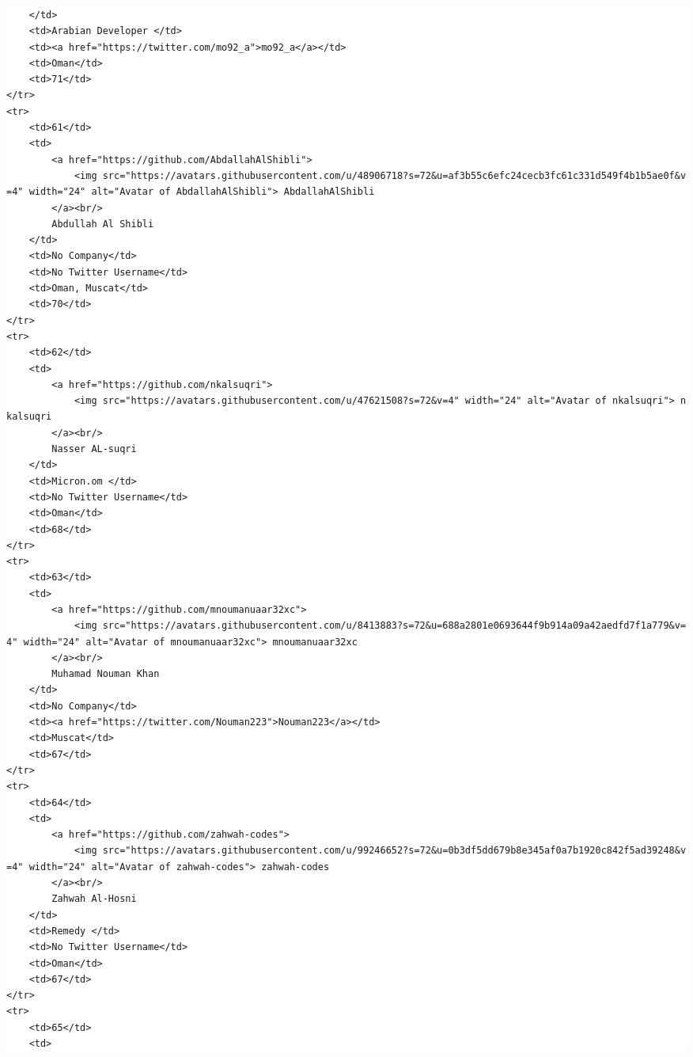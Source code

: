 		</td>
		<td>Arabian Developer </td>
		<td><a href="https://twitter.com/mo92_a">mo92_a</a></td>
		<td>Oman</td>
		<td>71</td>
	</tr>
	<tr>
		<td>61</td>
		<td>
			<a href="https://github.com/AbdallahAlShibli">
				<img src="https://avatars.githubusercontent.com/u/48906718?s=72&u=af3b55c6efc24cecb3fc61c331d549f4b1b5ae0f&v=4" width="24" alt="Avatar of AbdallahAlShibli"> AbdallahAlShibli
			</a><br/>
			Abdullah Al Shibli
		</td>
		<td>No Company</td>
		<td>No Twitter Username</td>
		<td>Oman, Muscat</td>
		<td>70</td>
	</tr>
	<tr>
		<td>62</td>
		<td>
			<a href="https://github.com/nkalsuqri">
				<img src="https://avatars.githubusercontent.com/u/47621508?s=72&v=4" width="24" alt="Avatar of nkalsuqri"> nkalsuqri
			</a><br/>
			‪Nasser AL-suqri‬‏
		</td>
		<td>Micron.om </td>
		<td>No Twitter Username</td>
		<td>Oman</td>
		<td>68</td>
	</tr>
	<tr>
		<td>63</td>
		<td>
			<a href="https://github.com/mnoumanuaar32xc">
				<img src="https://avatars.githubusercontent.com/u/8413883?s=72&u=688a2801e0693644f9b914a09a42aedfd7f1a779&v=4" width="24" alt="Avatar of mnoumanuaar32xc"> mnoumanuaar32xc
			</a><br/>
			Muhamad Nouman Khan 
		</td>
		<td>No Company</td>
		<td><a href="https://twitter.com/Nouman223">Nouman223</a></td>
		<td>Muscat</td>
		<td>67</td>
	</tr>
	<tr>
		<td>64</td>
		<td>
			<a href="https://github.com/zahwah-codes">
				<img src="https://avatars.githubusercontent.com/u/99246652?s=72&u=0b3df5dd679b8e345af0a7b1920c842f5ad39248&v=4" width="24" alt="Avatar of zahwah-codes"> zahwah-codes
			</a><br/>
			Zahwah Al-Hosni
		</td>
		<td>Remedy </td>
		<td>No Twitter Username</td>
		<td>Oman</td>
		<td>67</td>
	</tr>
	<tr>
		<td>65</td>
		<td>